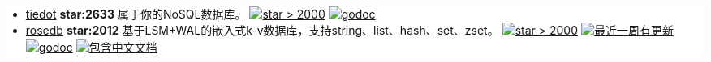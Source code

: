 * [tiedot](https://github.com/HouzuoGuo/tiedot) **star:2633** 属于你的NoSQL数据库。   [![star > 2000][Awesome]](https://github.com/HouzuoGuo/tiedot)   [![godoc][GoDoc]](https://godoc.org/github.com/HouzuoGuo/tiedot)
* [rosedb](https://github.com/roseduan/rosedb) **star:2012** 基于LSM+WAL的嵌入式k-v数据库，支持string、list、hash、set、zset。   [![star > 2000][Awesome]](https://github.com/roseduan/rosedb)   [![最近一周有更新][Green]](https://github.com/roseduan/rosedb)   [![godoc][GoDoc]](https://godoc.org/github.com/roseduan/rosedb)   [![包含中文文档][CN]](https://github.com/roseduan/rosedb)


[Awesome]: https://cdn.jsdelivr.net/gh/yinggaozhen/awesome-go-cn@1.4.1/docs/awesome.svg "star > 2000"
[Green]: https://cdn.jsdelivr.net/gh/yinggaozhen/awesome-go-cn@1.1/docs/Green.svg "最近一周有更新"
[Yellow]: https://cdn.jsdelivr.net/gh/yinggaozhen/awesome-go-cn@1.1/docs/Yellow.svg "最近一年没有更新"
[CN]: https://cdn.jsdelivr.net/gh/yinggaozhen/awesome-go-cn@1.1/docs/Cn.svg "包含中文文档"
[Archived]: https://cdn.jsdelivr.net/gh/yinggaozhen/awesome-go-cn@1.2.1/docs/archived.svg "项目已归档"
[GoDoc]: https://cdn.jsdelivr.net/gh/yinggaozhen/awesome-go-cn@1.3.0/docs/DOC.svg "godoc文档地址"